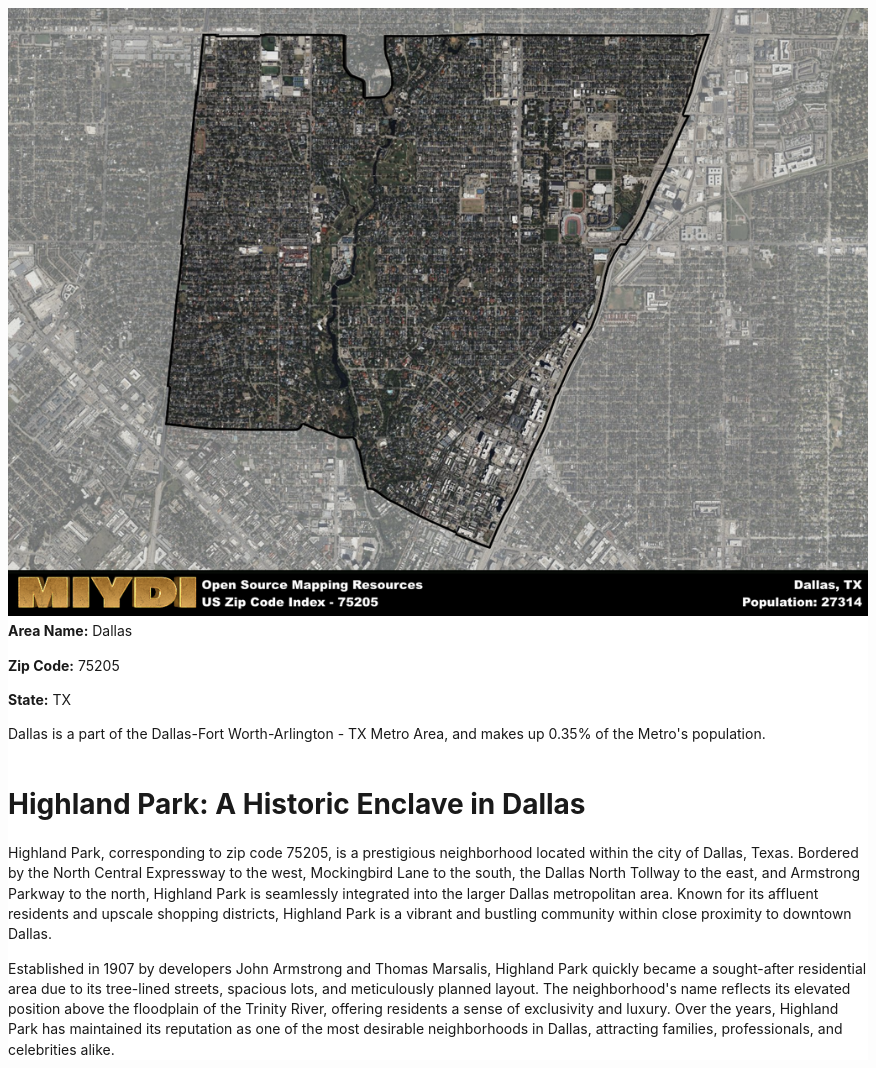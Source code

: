 ![Image Alt Text](../_images/75205.png)
**Area Name:** Dallas

**Zip Code:** 75205

**State:** TX

Dallas is a part of the Dallas-Fort Worth-Arlington - TX Metro Area, and makes up 0.35% of the Metro's population.  

# Highland Park: A Historic Enclave in Dallas

Highland Park, corresponding to zip code 75205, is a prestigious neighborhood located within the city of Dallas, Texas. Bordered by the North Central Expressway to the west, Mockingbird Lane to the south, the Dallas North Tollway to the east, and Armstrong Parkway to the north, Highland Park is seamlessly integrated into the larger Dallas metropolitan area. Known for its affluent residents and upscale shopping districts, Highland Park is a vibrant and bustling community within close proximity to downtown Dallas.

Established in 1907 by developers John Armstrong and Thomas Marsalis, Highland Park quickly became a sought-after residential area due to its tree-lined streets, spacious lots, and meticulously planned layout. The neighborhood's name reflects its elevated position above the floodplain of the Trinity River, offering residents a sense of exclusivity and luxury. Over the years, Highland Park has maintained its reputation as one of the most desirable neighborhoods in Dallas, attracting families, professionals, and celebrities alike.
